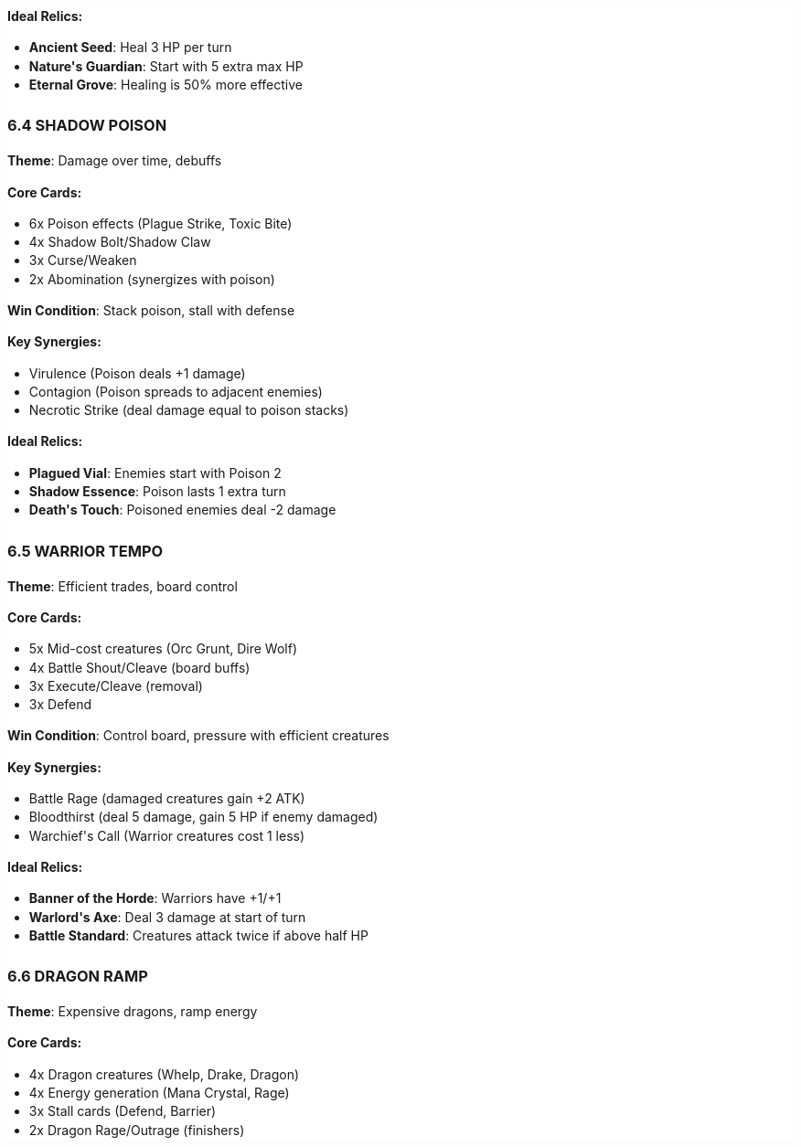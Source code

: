 **Ideal Relics:**
- **Ancient Seed**: Heal 3 HP per turn
- **Nature's Guardian**: Start with 5 extra max HP
- **Eternal Grove**: Healing is 50% more effective

### 6.4 SHADOW POISON
**Theme**: Damage over time, debuffs

**Core Cards:**
- 6x Poison effects (Plague Strike, Toxic Bite)
- 4x Shadow Bolt/Shadow Claw
- 3x Curse/Weaken
- 2x Abomination (synergizes with poison)

**Win Condition**: Stack poison, stall with defense

**Key Synergies:**
- Virulence (Poison deals +1 damage)
- Contagion (Poison spreads to adjacent enemies)
- Necrotic Strike (deal damage equal to poison stacks)

**Ideal Relics:**
- **Plagued Vial**: Enemies start with Poison 2
- **Shadow Essence**: Poison lasts 1 extra turn
- **Death's Touch**: Poisoned enemies deal -2 damage

### 6.5 WARRIOR TEMPO
**Theme**: Efficient trades, board control

**Core Cards:**
- 5x Mid-cost creatures (Orc Grunt, Dire Wolf)
- 4x Battle Shout/Cleave (board buffs)
- 3x Execute/Cleave (removal)
- 3x Defend

**Win Condition**: Control board, pressure with efficient creatures

**Key Synergies:**
- Battle Rage (damaged creatures gain +2 ATK)
- Bloodthirst (deal 5 damage, gain 5 HP if enemy damaged)
- Warchief's Call (Warrior creatures cost 1 less)

**Ideal Relics:**
- **Banner of the Horde**: Warriors have +1/+1
- **Warlord's Axe**: Deal 3 damage at start of turn
- **Battle Standard**: Creatures attack twice if above half HP

### 6.6 DRAGON RAMP
**Theme**: Expensive dragons, ramp energy

**Core Cards:**
- 4x Dragon creatures (Whelp, Drake, Dragon)
- 4x Energy generation (Mana Crystal, Rage)
- 3x Stall cards (Defend, Barrier)
- 2x Dragon Rage/Outrage (finishers)
